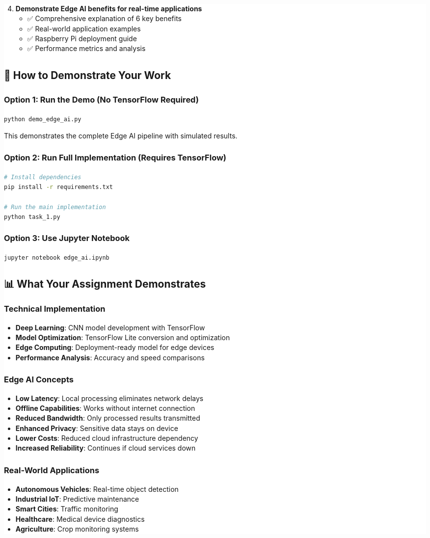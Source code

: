 4. **Demonstrate Edge AI benefits for real-time applications**
   - ✅ Comprehensive explanation of 6 key benefits
   - ✅ Real-world application examples
   - ✅ Raspberry Pi deployment guide
   - ✅ Performance metrics and analysis

## 🚀 How to Demonstrate Your Work

### Option 1: Run the Demo (No TensorFlow Required)

```bash
python demo_edge_ai.py
```

This demonstrates the complete Edge AI pipeline with simulated results.

### Option 2: Run Full Implementation (Requires TensorFlow)

```bash
# Install dependencies
pip install -r requirements.txt

# Run the main implementation
python task_1.py
```

### Option 3: Use Jupyter Notebook

```bash
jupyter notebook edge_ai.ipynb
```

## 📊 What Your Assignment Demonstrates

### Technical Implementation

- **Deep Learning**: CNN model development with TensorFlow
- **Model Optimization**: TensorFlow Lite conversion and optimization
- **Edge Computing**: Deployment-ready model for edge devices
- **Performance Analysis**: Accuracy and speed comparisons

### Edge AI Concepts

- **Low Latency**: Local processing eliminates network delays
- **Offline Capabilities**: Works without internet connection
- **Reduced Bandwidth**: Only processed results transmitted
- **Enhanced Privacy**: Sensitive data stays on device
- **Lower Costs**: Reduced cloud infrastructure dependency
- **Increased Reliability**: Continues if cloud services down

### Real-World Applications

- **Autonomous Vehicles**: Real-time object detection
- **Industrial IoT**: Predictive maintenance
- **Smart Cities**: Traffic monitoring
- **Healthcare**: Medical device diagnostics
- **Agriculture**: Crop monitoring systems

